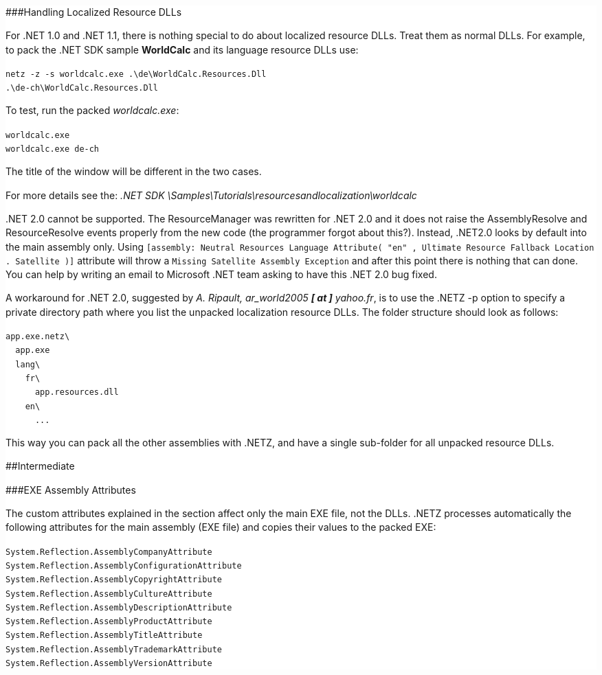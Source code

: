 ###Handling Localized Resource DLLs

For .NET 1.0 and .NET 1.1, there is nothing special to do about localized resource DLLs. Treat them as normal DLLs. For example, to pack the .NET SDK sample **WorldCalc** and its language resource DLLs use:
```
netz -z -s worldcalc.exe .\de\WorldCalc.Resources.Dll
.\de-ch\WorldCalc.Resources.Dll
```
To test, run the packed *worldcalc.exe*:
```
worldcalc.exe
worldcalc.exe de-ch
```
The title of the window will be different in the two cases.

For more details see the:
*.NET SDK \Samples\Tutorials\resourcesandlocalization\worldcalc*

.NET 2.0 cannot be supported. The ResourceManager was rewritten for .NET 2.0 and it does not raise the AssemblyResolve and ResourceResolve events properly from the new code (the programmer forgot about this?). Instead, .NET2.0 looks by default into the main assembly only. Using `[assembly: Neutral Resources Language Attribute( "en" , Ultimate Resource Fallback Location . Satellite )]` attribute will throw a `Missing Satellite Assembly Exception` and after this point there is nothing that can done. You can help by writing an email to Microsoft .NET team asking to have this .NET 2.0 bug fixed.

A workaround for .NET 2.0, suggested by *A. Ripault, ar_world2005 **[ at ]** yahoo.fr*, is to use the .NETZ -p option to specify a private directory path where you list the unpacked localization resource DLLs. The folder structure should look as follows:
```
app.exe.netz\
  app.exe
  lang\
    fr\
      app.resources.dll
    en\
      ...
```

This way you can pack all the other assemblies with .NETZ, and have a single sub-folder for all unpacked resource DLLs.

##Intermediate

###EXE Assembly Attributes

The custom attributes explained in the section affect only the main EXE file, not the DLLs. .NETZ processes automatically the following attributes for the main assembly (EXE file) and copies their values to the packed EXE:

```
System.Reflection.AssemblyCompanyAttribute
System.Reflection.AssemblyConfigurationAttribute
System.Reflection.AssemblyCopyrightAttribute
System.Reflection.AssemblyCultureAttribute
System.Reflection.AssemblyDescriptionAttribute
System.Reflection.AssemblyProductAttribute
System.Reflection.AssemblyTitleAttribute
System.Reflection.AssemblyTrademarkAttribute
System.Reflection.AssemblyVersionAttribute
```
